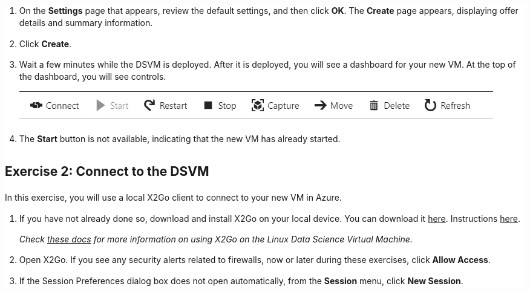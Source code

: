 1. On the **Settings** page that appears, review the default settings, and then click **OK**. The **Create** page appears, displaying offer details and summary information.

1. Click **Create**.
1. Wait a few minutes while the DSVM is deployed. After it is deployed, you will see a dashboard for your new VM. At the top of the dashboard, you will see controls.

    ![StartStop](images/StartStop.jpg "DSVM")

1. The **Start** button is not available, indicating that the new VM has already started.

<a name="Exercise2"></a>

## Exercise 2: Connect to the DSVM ##

In this exercise, you will use a local X2Go client to connect to your new VM in Azure.

1. If you have not already done so, download and install X2Go on your local device. You can download it [here](https://wiki.x2go.org/doku.php/download:start). Instructions [here](https://wiki.x2go.org/doku.php/doc:installation:x2goclient).

    *Check [these docs](https://docs.microsoft.com/azure/machine-learning/data-science-virtual-machine/linux-dsvm-intro#installing-and-configuring-x2go-client?WT.mc_id=academiccontent-github-cxa) for more information on using X2Go on the Linux Data Science Virtual Machine.*

1. Open X2Go. If you see any security alerts related to firewalls, now or later during these exercises, click **Allow Access**.

1. If the Session Preferences dialog box does not open automatically, from the **Session** menu, click **New Session**.
